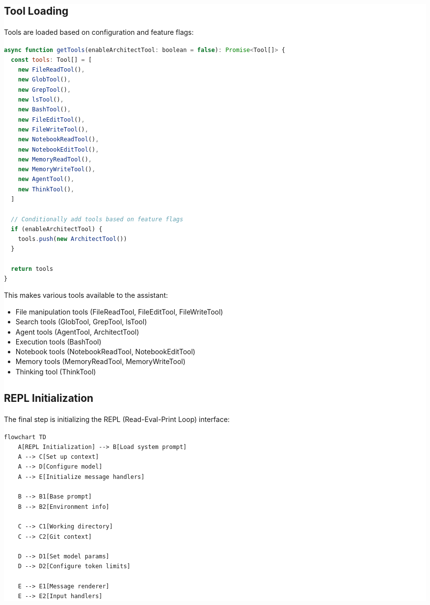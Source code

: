 ## Tool Loading

Tools are loaded based on configuration and feature flags:

```javascript
async function getTools(enableArchitectTool: boolean = false): Promise<Tool[]> {
  const tools: Tool[] = [
    new FileReadTool(),
    new GlobTool(),
    new GrepTool(),
    new lsTool(),
    new BashTool(),
    new FileEditTool(),
    new FileWriteTool(),
    new NotebookReadTool(),
    new NotebookEditTool(),
    new MemoryReadTool(),
    new MemoryWriteTool(),
    new AgentTool(),
    new ThinkTool(),
  ]
  
  // Conditionally add tools based on feature flags
  if (enableArchitectTool) {
    tools.push(new ArchitectTool())
  }
  
  return tools
}
```

This makes various tools available to the assistant:
- File manipulation tools (FileReadTool, FileEditTool, FileWriteTool)
- Search tools (GlobTool, GrepTool, lsTool)
- Agent tools (AgentTool, ArchitectTool)
- Execution tools (BashTool)
- Notebook tools (NotebookReadTool, NotebookEditTool)
- Memory tools (MemoryReadTool, MemoryWriteTool)
- Thinking tool (ThinkTool)

## REPL Initialization

The final step is initializing the REPL (Read-Eval-Print Loop) interface:

```mermaid
flowchart TD
    A[REPL Initialization] --> B[Load system prompt]
    A --> C[Set up context]
    A --> D[Configure model]
    A --> E[Initialize message handlers]
    
    B --> B1[Base prompt]
    B --> B2[Environment info]
    
    C --> C1[Working directory]
    C --> C2[Git context]
    
    D --> D1[Set model params]
    D --> D2[Configure token limits]
    
    E --> E1[Message renderer]
    E --> E2[Input handlers]
```
